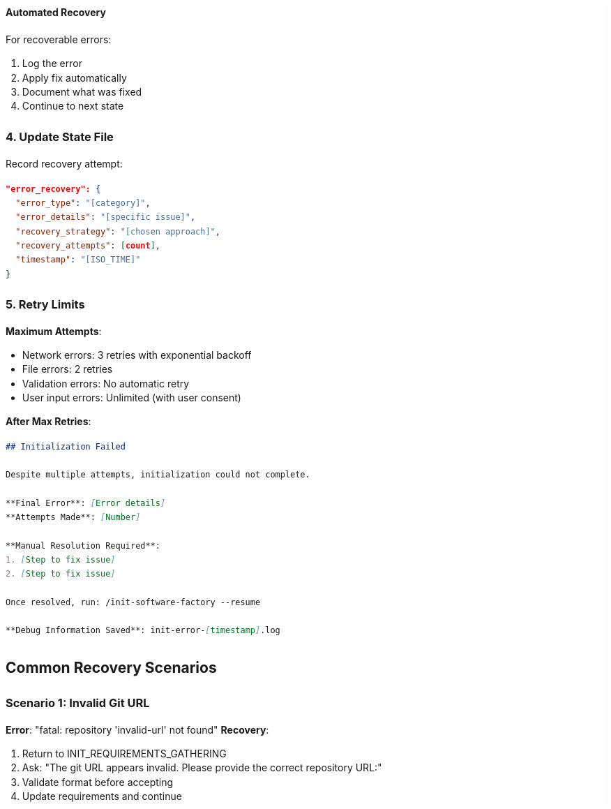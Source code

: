 #### Automated Recovery
For recoverable errors:
1. Log the error
2. Apply fix automatically
3. Document what was fixed
4. Continue to next state

### 4. Update State File

Record recovery attempt:
```json
"error_recovery": {
  "error_type": "[category]",
  "error_details": "[specific issue]",
  "recovery_strategy": "[chosen approach]",
  "recovery_attempts": [count],
  "timestamp": "[ISO_TIME]"
}
```

### 5. Retry Limits

**Maximum Attempts**:
- Network errors: 3 retries with exponential backoff
- File errors: 2 retries
- Validation errors: No automatic retry
- User input errors: Unlimited (with user consent)

**After Max Retries**:
```markdown
## Initialization Failed

Despite multiple attempts, initialization could not complete.

**Final Error**: [Error details]
**Attempts Made**: [Number]

**Manual Resolution Required**:
1. [Step to fix issue]
2. [Step to fix issue]

Once resolved, run: /init-software-factory --resume

**Debug Information Saved**: init-error-[timestamp].log
```

## Common Recovery Scenarios

### Scenario 1: Invalid Git URL
**Error**: "fatal: repository 'invalid-url' not found"
**Recovery**:
1. Return to INIT_REQUIREMENTS_GATHERING
2. Ask: "The git URL appears invalid. Please provide the correct repository URL:"
3. Validate format before accepting
4. Update requirements and continue
